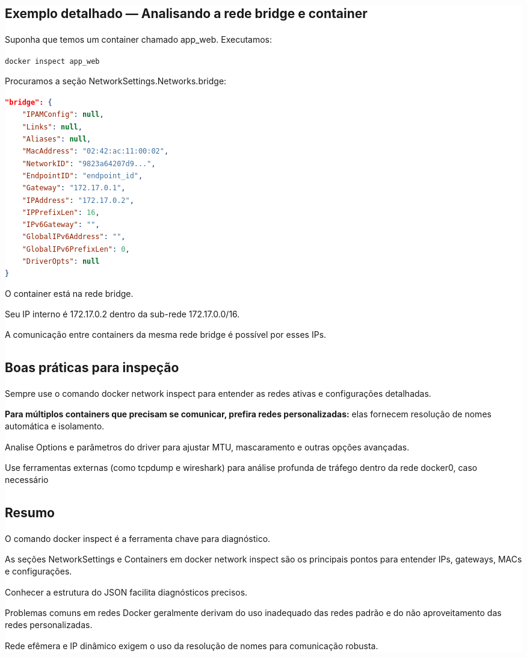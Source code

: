 ## Exemplo detalhado — Analisando a rede bridge e container

Suponha que temos um container chamado app_web. Executamos:

```bash
docker inspect app_web
```

Procuramos a seção NetworkSettings.Networks.bridge:

```json
"bridge": {
    "IPAMConfig": null,
    "Links": null,
    "Aliases": null,
    "MacAddress": "02:42:ac:11:00:02",
    "NetworkID": "9823a64207d9...",
    "EndpointID": "endpoint_id",
    "Gateway": "172.17.0.1",
    "IPAddress": "172.17.0.2",
    "IPPrefixLen": 16,
    "IPv6Gateway": "",
    "GlobalIPv6Address": "",
    "GlobalIPv6PrefixLen": 0,
    "DriverOpts": null
}
```

O container está na rede bridge.

Seu IP interno é 172.17.0.2 dentro da sub-rede 172.17.0.0/16.

A comunicação entre containers da mesma rede bridge é possível por esses IPs.

## Boas práticas para inspeção

Sempre use o comando docker network inspect para entender as redes ativas e configurações detalhadas.

**Para múltiplos containers que precisam se comunicar, prefira redes personalizadas:** elas fornecem resolução de nomes automática e isolamento.

Analise Options e parâmetros do driver para ajustar MTU, mascaramento e outras opções avançadas.

Use ferramentas externas (como tcpdump e wireshark) para análise profunda de tráfego dentro da rede docker0, caso necessário

## Resumo

O comando docker inspect é a ferramenta chave para diagnóstico.

As seções NetworkSettings e Containers em docker network inspect são os principais pontos para entender IPs, gateways, MACs e configurações.

Conhecer a estrutura do JSON facilita diagnósticos precisos.

Problemas comuns em redes Docker geralmente derivam do uso inadequado das redes padrão e do não aproveitamento das redes personalizadas.

Rede efêmera e IP dinâmico exigem o uso da resolução de nomes para comunicação robusta.